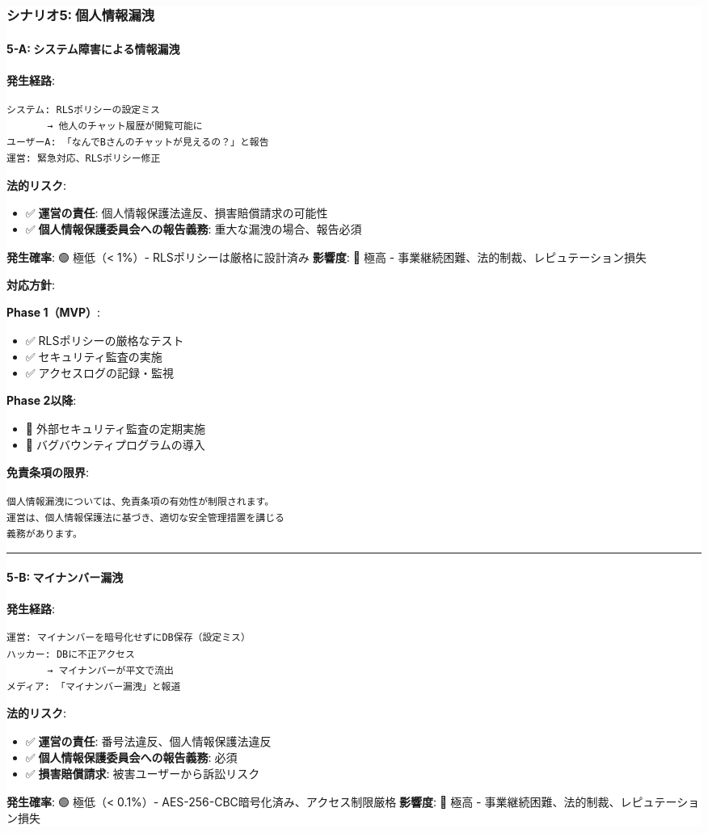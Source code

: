 
### シナリオ5: 個人情報漏洩

#### 5-A: システム障害による情報漏洩

**発生経路**:
```
システム: RLSポリシーの設定ミス
       → 他人のチャット履歴が閲覧可能に
ユーザーA: 「なんでBさんのチャットが見えるの？」と報告
運営: 緊急対応、RLSポリシー修正
```

**法的リスク**:
- ✅ **運営の責任**: 個人情報保護法違反、損害賠償請求の可能性
- ✅ **個人情報保護委員会への報告義務**: 重大な漏洩の場合、報告必須

**発生確率**: 🟢 極低（< 1%）- RLSポリシーは厳格に設計済み
**影響度**: 🔴 極高 - 事業継続困難、法的制裁、レピュテーション損失

**対応方針**:

**Phase 1（MVP）**:
- ✅ RLSポリシーの厳格なテスト
- ✅ セキュリティ監査の実施
- ✅ アクセスログの記録・監視

**Phase 2以降**:
- 📌 外部セキュリティ監査の定期実施
- 📌 バグバウンティプログラムの導入

**免責条項の限界**:
```
個人情報漏洩については、免責条項の有効性が制限されます。
運営は、個人情報保護法に基づき、適切な安全管理措置を講じる
義務があります。
```

---

#### 5-B: マイナンバー漏洩

**発生経路**:
```
運営: マイナンバーを暗号化せずにDB保存（設定ミス）
ハッカー: DBに不正アクセス
       → マイナンバーが平文で流出
メディア: 「マイナンバー漏洩」と報道
```

**法的リスク**:
- ✅ **運営の責任**: 番号法違反、個人情報保護法違反
- ✅ **個人情報保護委員会への報告義務**: 必須
- ✅ **損害賠償請求**: 被害ユーザーから訴訟リスク

**発生確率**: 🟢 極低（< 0.1%）- AES-256-CBC暗号化済み、アクセス制限厳格
**影響度**: 🔴 極高 - 事業継続困難、法的制裁、レピュテーション損失
